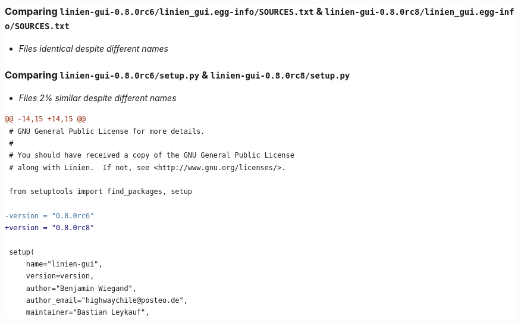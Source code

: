 ### Comparing `linien-gui-0.8.0rc6/linien_gui.egg-info/SOURCES.txt` & `linien-gui-0.8.0rc8/linien_gui.egg-info/SOURCES.txt`

 * *Files identical despite different names*

### Comparing `linien-gui-0.8.0rc6/setup.py` & `linien-gui-0.8.0rc8/setup.py`

 * *Files 2% similar despite different names*

```diff
@@ -14,15 +14,15 @@
 # GNU General Public License for more details.
 #
 # You should have received a copy of the GNU General Public License
 # along with Linien.  If not, see <http://www.gnu.org/licenses/>.
 
 from setuptools import find_packages, setup
 
-version = "0.8.0rc6"
+version = "0.8.0rc8"
 
 setup(
     name="linien-gui",
     version=version,
     author="Benjamin Wiegand",
     author_email="highwaychile@posteo.de",
     maintainer="Bastian Leykauf",
```

